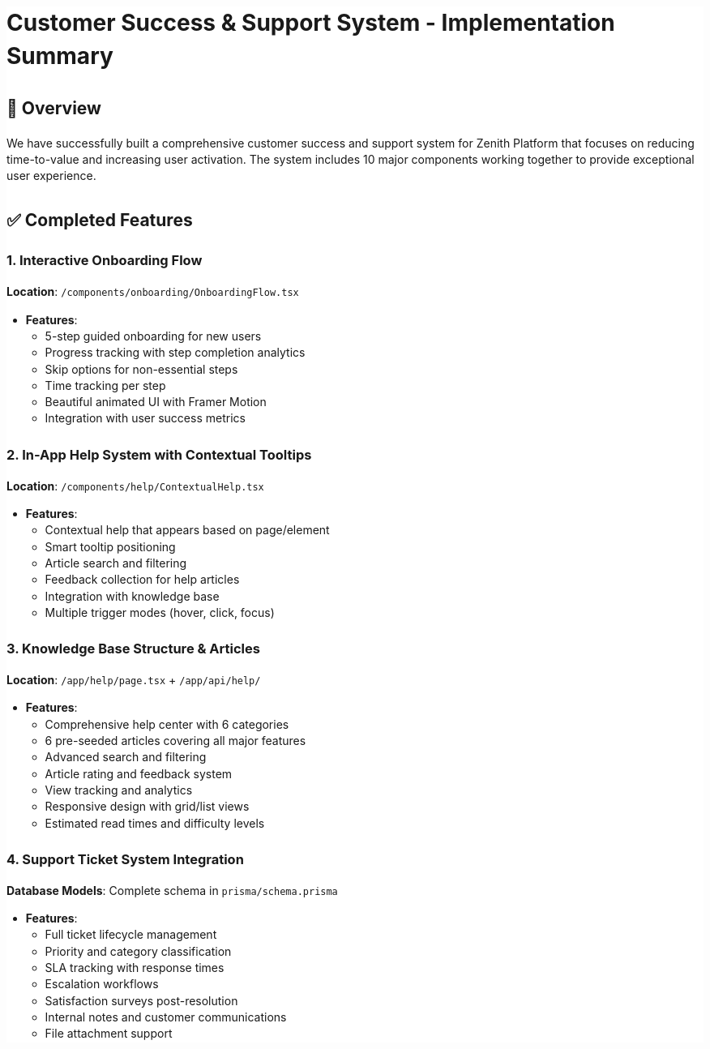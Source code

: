 # Customer Success & Support System - Implementation Summary

## 🎯 Overview

We have successfully built a comprehensive customer success and support system for Zenith Platform that focuses on reducing time-to-value and increasing user activation. The system includes 10 major components working together to provide exceptional user experience.

## ✅ Completed Features

### 1. Interactive Onboarding Flow
**Location**: `/components/onboarding/OnboardingFlow.tsx`
- **Features**:
  - 5-step guided onboarding for new users
  - Progress tracking with step completion analytics
  - Skip options for non-essential steps
  - Time tracking per step
  - Beautiful animated UI with Framer Motion
  - Integration with user success metrics

### 2. In-App Help System with Contextual Tooltips
**Location**: `/components/help/ContextualHelp.tsx`
- **Features**:
  - Contextual help that appears based on page/element
  - Smart tooltip positioning
  - Article search and filtering
  - Feedback collection for help articles
  - Integration with knowledge base
  - Multiple trigger modes (hover, click, focus)

### 3. Knowledge Base Structure & Articles
**Location**: `/app/help/page.tsx` + `/app/api/help/`
- **Features**:
  - Comprehensive help center with 6 categories
  - 6 pre-seeded articles covering all major features
  - Advanced search and filtering
  - Article rating and feedback system
  - View tracking and analytics
  - Responsive design with grid/list views
  - Estimated read times and difficulty levels

### 4. Support Ticket System Integration
**Database Models**: Complete schema in `prisma/schema.prisma`
- **Features**:
  - Full ticket lifecycle management
  - Priority and category classification
  - SLA tracking with response times
  - Escalation workflows
  - Satisfaction surveys post-resolution
  - Internal notes and customer communications
  - File attachment support
